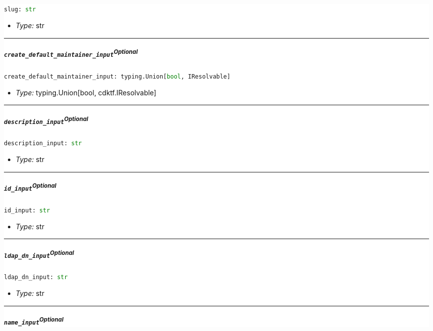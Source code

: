 ```python
slug: str
```

- *Type:* str

---

##### `create_default_maintainer_input`<sup>Optional</sup> <a name="create_default_maintainer_input" id="@cdktf/provider-github.team.Team.property.createDefaultMaintainerInput"></a>

```python
create_default_maintainer_input: typing.Union[bool, IResolvable]
```

- *Type:* typing.Union[bool, cdktf.IResolvable]

---

##### `description_input`<sup>Optional</sup> <a name="description_input" id="@cdktf/provider-github.team.Team.property.descriptionInput"></a>

```python
description_input: str
```

- *Type:* str

---

##### `id_input`<sup>Optional</sup> <a name="id_input" id="@cdktf/provider-github.team.Team.property.idInput"></a>

```python
id_input: str
```

- *Type:* str

---

##### `ldap_dn_input`<sup>Optional</sup> <a name="ldap_dn_input" id="@cdktf/provider-github.team.Team.property.ldapDnInput"></a>

```python
ldap_dn_input: str
```

- *Type:* str

---

##### `name_input`<sup>Optional</sup> <a name="name_input" id="@cdktf/provider-github.team.Team.property.nameInput"></a>
